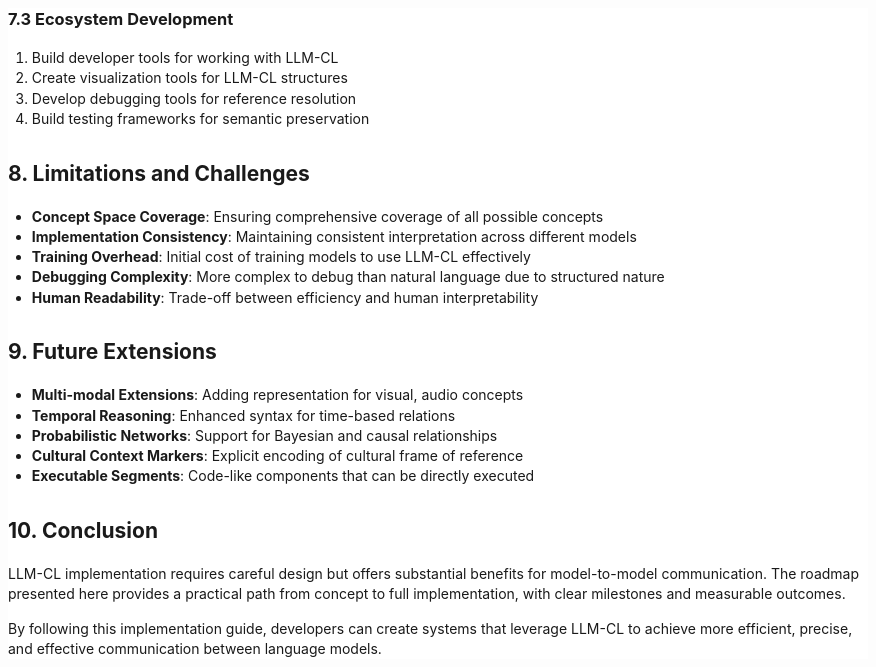 ### 7.3 Ecosystem Development
1. Build developer tools for working with LLM-CL
2. Create visualization tools for LLM-CL structures
3. Develop debugging tools for reference resolution
4. Build testing frameworks for semantic preservation

## 8. Limitations and Challenges

- **Concept Space Coverage**: Ensuring comprehensive coverage of all possible concepts
- **Implementation Consistency**: Maintaining consistent interpretation across different models
- **Training Overhead**: Initial cost of training models to use LLM-CL effectively
- **Debugging Complexity**: More complex to debug than natural language due to structured nature
- **Human Readability**: Trade-off between efficiency and human interpretability

## 9. Future Extensions

- **Multi-modal Extensions**: Adding representation for visual, audio concepts
- **Temporal Reasoning**: Enhanced syntax for time-based relations
- **Probabilistic Networks**: Support for Bayesian and causal relationships
- **Cultural Context Markers**: Explicit encoding of cultural frame of reference
- **Executable Segments**: Code-like components that can be directly executed

## 10. Conclusion

LLM-CL implementation requires careful design but offers substantial benefits for model-to-model communication. The roadmap presented here provides a practical path from concept to full implementation, with clear milestones and measurable outcomes.

By following this implementation guide, developers can create systems that leverage LLM-CL to achieve more efficient, precise, and effective communication between language models.
